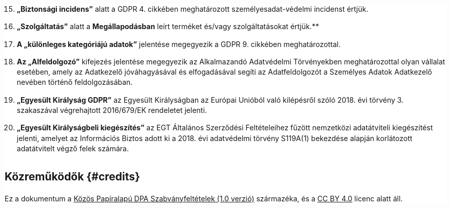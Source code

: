 15. **„Biztonsági incidens”** alatt a GDPR 4. cikkében meghatározott személyesadat-védelmi incidenst értjük.

16. **„Szolgáltatás”** alatt a **Megállapodásban** leírt terméket és/vagy szolgáltatásokat értjük.**

17. **A „különleges kategóriájú adatok”** jelentése megegyezik a GDPR 9. cikkében meghatározottal.

18. **Az „Alfeldolgozó”** kifejezés jelentése megegyezik az Alkalmazandó Adatvédelmi Törvényekben meghatározottal olyan vállalat esetében, amely az Adatkezelő jóváhagyásával és elfogadásával segíti az Adatfeldolgozót a Személyes Adatok Adatkezelő nevében történő feldolgozásában.

19. **„Egyesült Királyság GDPR”** az Egyesült Királyságban az Európai Unióból való kilépésről szóló 2018. évi törvény 3. szakaszával végrehajtott 2016/679/EK rendeletet jelenti.

20. **„Egyesült Királyságbeli kiegészítés”** az EGT Általános Szerződési Feltételeihez fűzött nemzetközi adatátviteli kiegészítést jelenti, amelyet az Információs Biztos adott ki a 2018. évi adatvédelmi törvény S119A(1) bekezdése alapján korlátozott adatátvitelt végző felek számára.

## Közreműködők {#credits}

Ez a dokumentum a [Közös Papíralapú DPA Szabványfeltételek (1.0 verzió)](https://commonpaper.com/standards/data-processing-agreement/1.0) származéka, és a [CC BY 4.0](https://creativecommons.org/licenses/by/4.0/) licenc alatt áll.